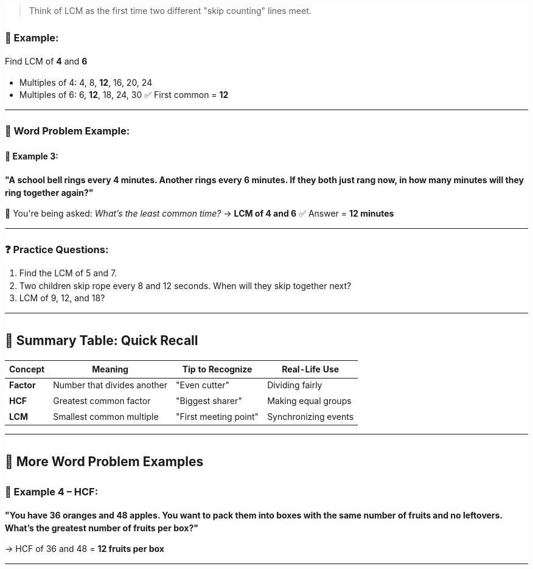 > Think of LCM as the first time two different "skip counting" lines meet.

### 🧮 Example:

Find LCM of **4** and **6**

* Multiples of 4: 4, 8, **12**, 16, 20, 24
* Multiples of 6: 6, **12**, 18, 24, 30
  ✅ First common = **12**

---

### 🧩 Word Problem Example:

#### 📝 Example 3:

**"A school bell rings every 4 minutes. Another rings every 6 minutes. If they both just rang now, in how many minutes will they ring together again?"**

🧠 You're being asked: *What’s the least common time?* → **LCM of 4 and 6**
✅ Answer = **12 minutes**

---

### ❓ Practice Questions:

1. Find the LCM of 5 and 7.
2. Two children skip rope every 8 and 12 seconds. When will they skip together next?
3. LCM of 9, 12, and 18?

---

## 🧠 Summary Table: Quick Recall

| Concept    | Meaning                     | Tip to Recognize      | Real-Life Use        |
| ---------- | --------------------------- | --------------------- | -------------------- |
| **Factor** | Number that divides another | "Even cutter"         | Dividing fairly      |
| **HCF**    | Greatest common factor      | "Biggest sharer"      | Making equal groups  |
| **LCM**    | Smallest common multiple    | "First meeting point" | Synchronizing events |

---

## 💬 More Word Problem Examples

### 🧮 Example 4 – HCF:

**"You have 36 oranges and 48 apples. You want to pack them into boxes with the same number of fruits and no leftovers. What’s the greatest number of fruits per box?"**

→ HCF of 36 and 48 = **12 fruits per box**

---
